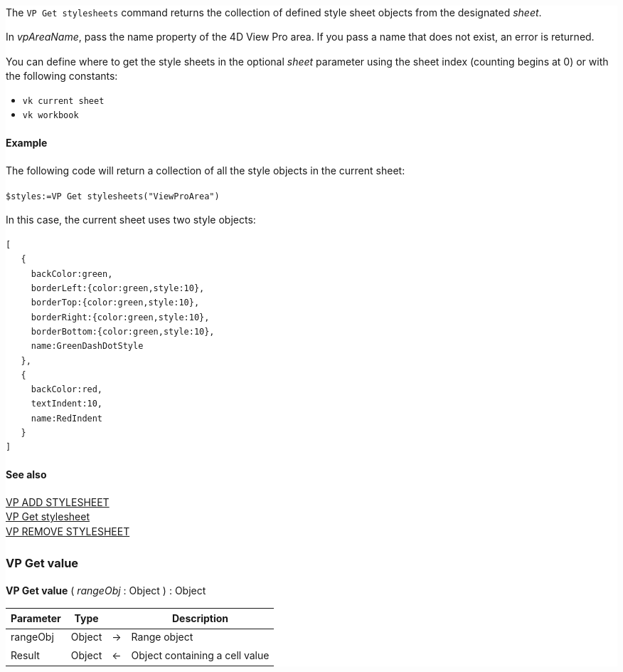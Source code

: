 The `VP Get stylesheets` command returns the collection of defined style sheet objects from the designated *sheet*.

In *vpAreaName*, pass the name property of the 4D View Pro area. If you pass a name that does not exist, an error is returned.

You can define where to get the style sheets in the optional *sheet* parameter using the sheet index (counting begins at 0) or with the following constants:

* `vk current sheet`
* `vk workbook`  

#### Example

The following code will return a collection of all the style objects in the current sheet:

```4d
$styles:=VP Get stylesheets("ViewProArea")
```

In this case, the current sheet uses two style objects:

```4d
[
   {
     backColor:green,
     borderLeft:{color:green,style:10}, 
     borderTop:{color:green,style:10}, 
     borderRight:{color:green,style:10}, 
     borderBottom:{color:green,style:10}, 
     name:GreenDashDotStyle
   },
   {
     backColor:red,
     textIndent:10,
     name:RedIndent
   }
]
```

#### See also

[VP ADD STYLESHEET](#vp-add-stylesheet)<br/>[VP Get stylesheet](#vp-get-stylesheet)<br/>[VP REMOVE STYLESHEET](#vp-remove-stylesheet)

### VP Get value

**VP Get value** ( *rangeObj* : Object ) : Object  



|Parameter|Type| |Description|
|---|---|---|---|
|rangeObj   |Object|->|Range object|
|Result  |Object|<-|Object containing a cell value|
  